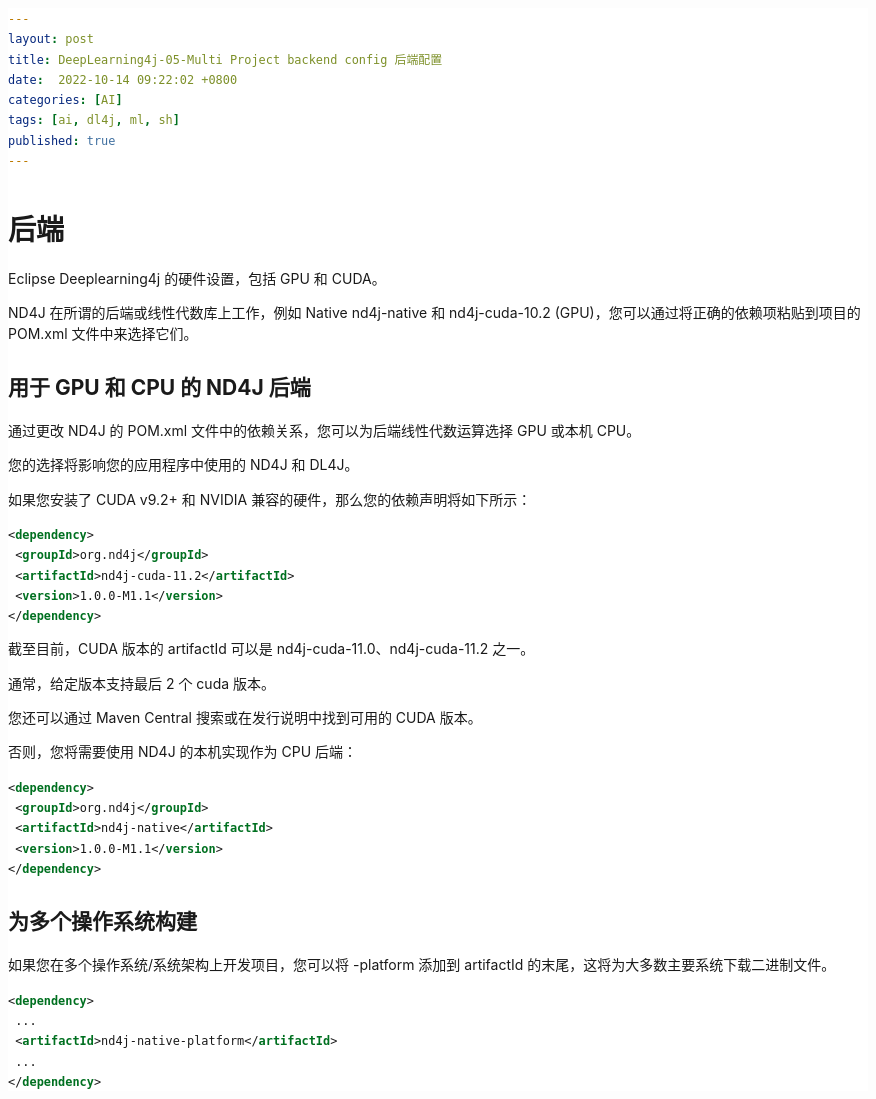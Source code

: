 ```yaml
---
layout: post
title: DeepLearning4j-05-Multi Project backend config 后端配置
date:  2022-10-14 09:22:02 +0800
categories: [AI]
tags: [ai, dl4j, ml, sh]
published: true
---
```


# 后端

Eclipse Deeplearning4j 的硬件设置，包括 GPU 和 CUDA。

ND4J 在所谓的后端或线性代数库上工作，例如 Native nd4j-native 和 nd4j-cuda-10.2 (GPU)，您可以通过将正确的依赖项粘贴到项目的 POM.xml 文件中来选择它们。

## 用于 GPU 和 CPU 的 ND4J 后端

通过更改 ND4J 的 POM.xml 文件中的依赖关系，您可以为后端线性代数运算选择 GPU 或本机 CPU。 

您的选择将影响您的应用程序中使用的 ND4J 和 DL4J。

如果您安装了 CUDA v9.2+ 和 NVIDIA 兼容的硬件，那么您的依赖声明将如下所示：

```xml
<dependency>
 <groupId>org.nd4j</groupId>
 <artifactId>nd4j-cuda-11.2</artifactId>
 <version>1.0.0-M1.1</version>
</dependency>
```

截至目前，CUDA 版本的 artifactId 可以是 nd4j-cuda-11.0、nd4j-cuda-11.2 之一。 

通常，给定版本支持最后 2 个 cuda 版本。

您还可以通过 Maven Central 搜索或在发行说明中找到可用的 CUDA 版本。

否则，您将需要使用 ND4J 的本机实现作为 CPU 后端：

```xml
<dependency>
 <groupId>org.nd4j</groupId>
 <artifactId>nd4j-native</artifactId>
 <version>1.0.0-M1.1</version>
</dependency>
```

## 为多个操作系统构建

如果您在多个操作系统/系统架构上开发项目，您可以将 -platform 添加到 artifactId 的末尾，这将为大多数主要系统下载二进制文件。

```xml
<dependency>
 ...
 <artifactId>nd4j-native-platform</artifactId>
 ...
</dependency>
```
